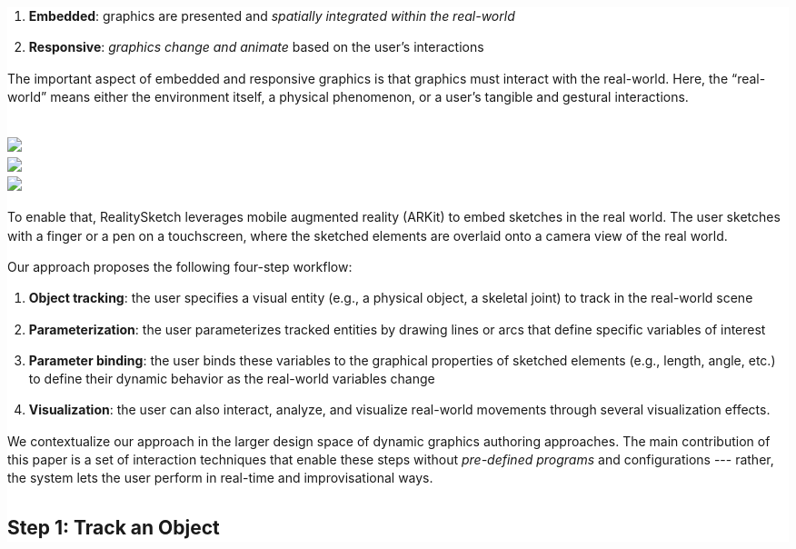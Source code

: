 1. **Embedded**: graphics are presented and *spatially integrated within the real-world*


2. **Responsive**: *graphics change and animate* based on the user’s interactions


The important aspect of embedded and responsive graphics is that graphics must interact with the real-world. Here, the “real- world” means either the environment itself, a physical phenomenon, or a user’s tangible and gestural interactions.

<video preload="metadata" autoPlay loop muted playsInline webkit-playsinline="">
  <source src="/static/projects/realitysketch/video/sketch.mp4" type="video/mp4"></source>
</video>

<br/>

<div class="figures ui three column grid">
  <div class="figure column">
    <a href="/static/projects/realitysketch/figure-3-4.jpg" data-lightbox="lightbox"><img src="/static/projects/realitysketch/figure-3-4.jpg" /></a>
  </div>
  <div class="figure column">
    <a href="/static/projects/realitysketch/figure-3-1.jpg" data-lightbox="lightbox"><img src="/static/projects/realitysketch/figure-3-1.jpg" /></a>
  </div>
  <div class="figure column">
    <a href="/static/projects/realitysketch/figure-3-2.jpg" data-lightbox="lightbox"><img src="/static/projects/realitysketch/figure-3-2.jpg" /></a>
  </div>
</div>

To enable that, RealitySketch leverages mobile augmented reality (ARKit) to embed sketches in the real world. The user sketches with a finger or a pen on a touchscreen, where the sketched elements are overlaid onto a camera view of the real world.

Our approach proposes the following four-step workflow:

1. **Object tracking**: the user specifies a visual entity (e.g., a physical object, a skeletal joint) to track in the real-world scene


2. **Parameterization**: the user parameterizes tracked entities by drawing lines or arcs that define specific variables of interest


3. **Parameter binding**: the user binds these variables to the graphical properties of sketched elements (e.g., length, angle, etc.) to define their dynamic behavior as the real-world variables change


4. **Visualization**: the user can also interact, analyze, and visualize real-world movements through several visualization effects.

We contextualize our approach in the larger design space of dynamic graphics authoring approaches.
The main contribution of this paper is a set of interaction techniques that enable these steps without *pre-defined programs* and configurations --- rather, the system lets the user perform in real-time and improvisational ways.



## Step 1: Track an Object
